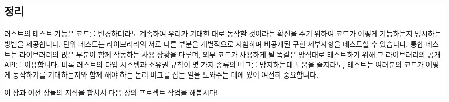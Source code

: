 ## 정리

러스트의 테스트 기능은 코드를 변경하더라도 계속하여 우리가 기대한 대로 동작할 것이라는 확신을 주기 위하여
코드가 어떻게 기능하는지 명시하는 방법을 제공합니다. 단위 테스트는 라이브러리의 서로 다른 부분을 개별적으로
시험하며 비공개된 구현 세부사항을 테스트할 수 있습니다. 통합 테스트는 라이브러리의 많은 부분이 함께 작동하는
사용 상황을 다루며, 외부 코드가 사용하게 될 똑같은 방식대로 테스트하기 위해 그 라이브러리의 공개 API를
이용합니다. 비록 러스트의 타입 시스템과 소유권 규칙이 몇 가지 종류의 버그를 방지하는데 도움을 줄지라도,
테스트는 여러분의 코드가 어떻게 동작하기를 기대하는지와 함께 해야 하는 논리 버그를 잡는 일을 도와주는 데에
있어 여전히 중요합니다.

이 장과 이전 장들의 지식을 합쳐서 다음 장의 프로젝트 작업을 해봅시다!
